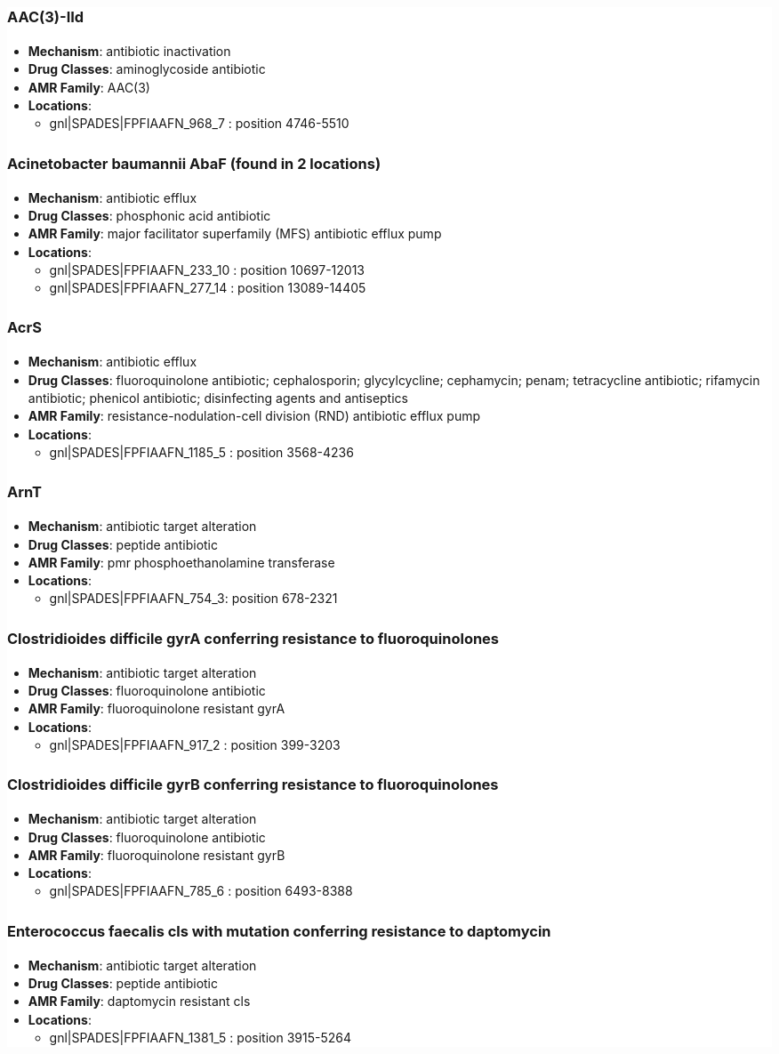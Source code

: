 ### AAC(3)-IId
- **Mechanism**: antibiotic inactivation
- **Drug Classes**: aminoglycoside antibiotic
- **AMR Family**: AAC(3)
- **Locations**:
  - gnl|SPADES|FPFIAAFN_968_7 : position 4746-5510

### Acinetobacter baumannii AbaF (found in 2 locations)
- **Mechanism**: antibiotic efflux
- **Drug Classes**: phosphonic acid antibiotic
- **AMR Family**: major facilitator superfamily (MFS) antibiotic efflux pump
- **Locations**:
  - gnl|SPADES|FPFIAAFN_233_10 : position 10697-12013
  - gnl|SPADES|FPFIAAFN_277_14 : position 13089-14405

### AcrS
- **Mechanism**: antibiotic efflux
- **Drug Classes**: fluoroquinolone antibiotic; cephalosporin; glycylcycline; cephamycin; penam; tetracycline antibiotic; rifamycin antibiotic; phenicol antibiotic; disinfecting agents and antiseptics
- **AMR Family**: resistance-nodulation-cell division (RND) antibiotic efflux pump
- **Locations**:
  - gnl|SPADES|FPFIAAFN_1185_5 : position 3568-4236

### ArnT
- **Mechanism**: antibiotic target alteration
- **Drug Classes**: peptide antibiotic
- **AMR Family**: pmr phosphoethanolamine transferase
- **Locations**:
  - gnl|SPADES|FPFIAAFN_754_3: position 678-2321

### Clostridioides difficile gyrA conferring resistance to fluoroquinolones
- **Mechanism**: antibiotic target alteration
- **Drug Classes**: fluoroquinolone antibiotic
- **AMR Family**: fluoroquinolone resistant gyrA
- **Locations**:
  - gnl|SPADES|FPFIAAFN_917_2 : position 399-3203

### Clostridioides difficile gyrB conferring resistance to fluoroquinolones
- **Mechanism**: antibiotic target alteration
- **Drug Classes**: fluoroquinolone antibiotic
- **AMR Family**: fluoroquinolone resistant gyrB
- **Locations**:
  - gnl|SPADES|FPFIAAFN_785_6 : position 6493-8388

### Enterococcus faecalis cls with mutation conferring resistance to daptomycin
- **Mechanism**: antibiotic target alteration
- **Drug Classes**: peptide antibiotic
- **AMR Family**: daptomycin resistant cls
- **Locations**:
  - gnl|SPADES|FPFIAAFN_1381_5 : position 3915-5264
